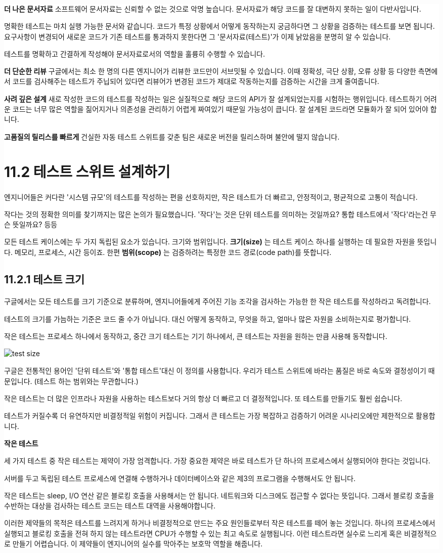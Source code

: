 **더 나은 문서자료**
소프트웨어 문서자료는 신뢰할 수 없는 것으로 악명 높습니다. 문서자료가 해당 코드를 잘 대변하지 못하는 일이 다반사입니다.

명확한 테스트는 마치 실행 가능한 문서와 같습니다. 코드가 특정 상황에서 어떻게 동작하는지 궁금하다면 그 상황을 검증하는 테스트를 보면 됩니다. 요구사항이 변경되어 새로운 코드가 기존 테스트를 통과하지 못한다면 그 '문서자료(테스트)'가 이제 낡았음을 분명히 알 수 있습니다.

테스트를 명확하고 간결하게 작성해야 문서자료로서의 역할을 훌륭히 수행할 수 있습니다.

**더 단순한 리뷰**
구글에서는 최소 한 명의 다른 엔지니어가 리뷰한 코드만이 서브밋될 수 있습니다. 이때 정확성, 극단 상황, 오류 상황 등 다양한 측면에서 코드를 검사해주는 테스트가 주닙되어 있다면 리뷰어가 변경된 코드가 제대로 작동하는지를 검증하는 시간을 크게 줄여줍니다.

**사려 깊은 설계**
새로 작성한 코드의 테스트를 작성하는 일은 실질적으로 해당 코드의 API가 잘 설계되었는지를 시험하는 행위입니다. 테스트하기 어려운 코드는 너무 많은 역할을 짊어지거나 의존성을 관리하기 어렵게 짜여있기 때문일 가능성이 큽니다. 잘 설계된 코드라면 모듈화가 잘 되어 있어야 합니다.

**고품질의 릴리스를 빠르게**
건실한 자동 테스트 스위트를 갖춘 팀은 새로운 버전을 릴리스하며 불안에 떨지 않습니다.

# 11.2 테스트 스위트 설계하기

엔지니어들은 커다란 '시스템 규모'의 테스트를 작성하는 편을 선호하지만, 작은 테스트가 더 빠르고, 안정적이고, 평균적으로 고통이 적습니다.

작다는 것의 정확한 의미를 찾기까지는 많은 논의가 필요했습니다. '작다'는 것은 단위 테스트를 의미하는 것일까요? 통합 테스트에서 '작다'라는건 무슨 뜻일까요? 등등

모든 테스트 케이스에는 두 가지 독립된 요소가 있습니다. 크기와 범위입니다. **크기(size)** 는 테스트 케이스 하나를 실행하는 데 필요한 자원을 뜻입니다. 메모리, 프로세스, 시간 등이죠. 한편 **범위(scope)** 는 검증하려는 특정한 코드 경로(code path)를 뜻합니다.

## 11.2.1 테스트 크기

구글에서는 모든 테스트를 크기 기준으로 분류하며, 엔지니어들에게 주어진 기능 조각을 검사하는 가능한 한 작은 테스트를 작성하라고 독려합니다.

테스트의 크기를 가늠하는 기준은 코드 줄 수가 아닙니다. 대신 어떻게 동작하고, 무엇을 하고, 얼마나 많은 자원을 소비하는지로 평가합니다.

작은 테스트는 프로세스 하나에서 동작하고, 중간 크기 테스트는 기기 하나에서, 큰 테스트는 자원을 원하는 만큼 사용해 동작합니다.

![test size](/assets/images/2023-10-17-테스트-개요/test-size.png)

구글은 전통적인 용어인 '단위 테스트'와 '통합 테스트'대신 이 정의를 사용합니다. 우리가 테스트 스위트에 바라는 품질은 바로 속도와 결정성이기 때문입니다. (테스트 하는 범위와는 무관합니다.)

작은 테스트는 더 많은 인프라나 자원을 사용하는 테스트보다 거의 항상 더 빠르고 더 결정적입니다. 또 테스트를 만들기도 훨씬 쉽습니다.

테스트가 커질수록 더 유연하지만 비결정적일 위험이 커집니다. 그래서 큰 테스트는 가장 복잡하고 검증하기 어려운 시나리오에만 제한적으로 활용합니다.

**작은 테스트**

세 가지 테스트 중 작은 테스트는 제약이 가장 엄격합니다. 가장 중요한 제약은 바로 테스트가 단 하나의 프로세스에서 실행되어야 한다는 것입니다.

서버를 두고 독립된 테스트 프로세스에 연결해 수행하거나 데이터베이스와 같은 제3의 프로그램을 수행해서도 안 됩니다.

작은 테스트는 sleep, I/O 연산 같은 블로킹 호출을 사용해서는 안 됩니다. 네트워크와 디스크에도 접근할 수 없다는 뜻입니다. 그래서 블로킹 호출을 수반하는 대상을 검사하는 테스트 코드는 테스트 대역을 사용해야합니다.

이러한 제약들의 목적은 테스트를 느려지게 하거나 비결정적으로 만드는 주요 원인들로부터 작은 테스트를 떼어 놓는 것입니다. 하나의 프로세스에서 실행되고 블로킹 호출을 전혀 하지 않는 테스트라면 CPU가 수행할 수 있는 최고 속도로 실행됩니다.
이런 테스트라면 실수로 느리게 혹은 비결정적으로 만들기 어렵습니다. 이 제약들이 엔지니어의 실수를 막아주는 보호막 역할을 해줍니다.
